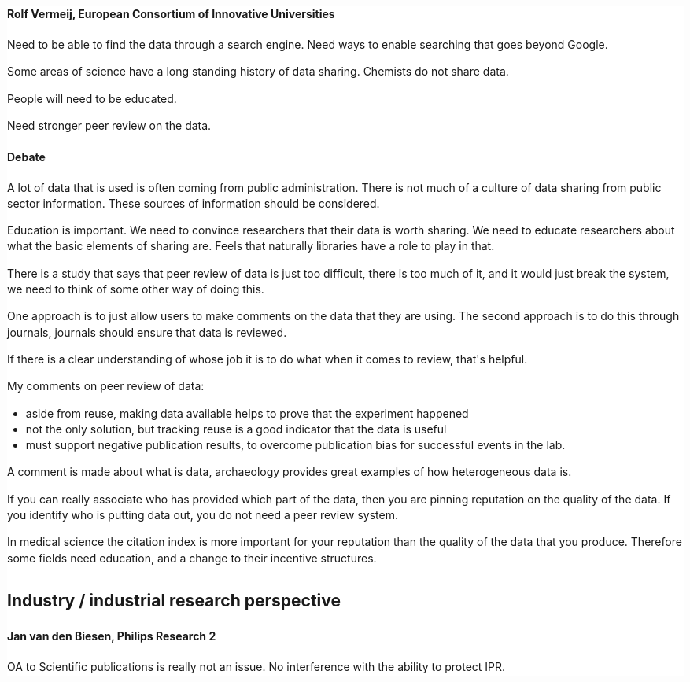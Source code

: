 
#### Rolf Vermeij, European Consortium of Innovative Universities 

Need to be able to find the data through a search engine. Need ways to enable searching that goes beyond Google. 

Some areas of science have a long standing history of data sharing. Chemists do not share data. 

People will need to be educated. 

Need stronger peer review on the data. 

#### Debate

A lot of data that is used is often coming from public administration. There is not much of a culture of data sharing from public sector information. These sources of information should be considered.

Education is important. We need to convince researchers that their data is worth sharing. We need to educate researchers about what the basic elements of sharing are. Feels that naturally libraries have a role to play in that.

There is a study that says that peer review of data is just too difficult, there is too much of it, and it would just break the system, we need to think of some other way of doing this. 

One approach is to just allow users to make comments on the data that they are using. The second approach is to do this through journals, journals should ensure that data is reviewed. 

If there is a clear understanding of whose job it is to do what when it comes to review, that's helpful.

My comments on peer review of data:

- aside from reuse, making data available helps to prove that the experiment happened
- not the only solution, but tracking reuse is a good indicator that the data is useful
- must support negative publication results, to overcome publication bias for successful events in the lab.

A comment is made about what is data, archaeology provides great examples of how heterogeneous data is.

If you can really associate who has provided which part of the data, then you are pinning reputation on the quality of the data. If you identify who is putting data out, you do not need a peer review system. 

In medical science the citation index is more important for your reputation than the quality of the data that you produce. Therefore some fields need education, and a change to their incentive structures.



## Industry / industrial research perspective
#### Jan van den Biesen, Philips Research 2 

OA to Scientific publications is really not an issue. No interference with the ability to protect IPR.
